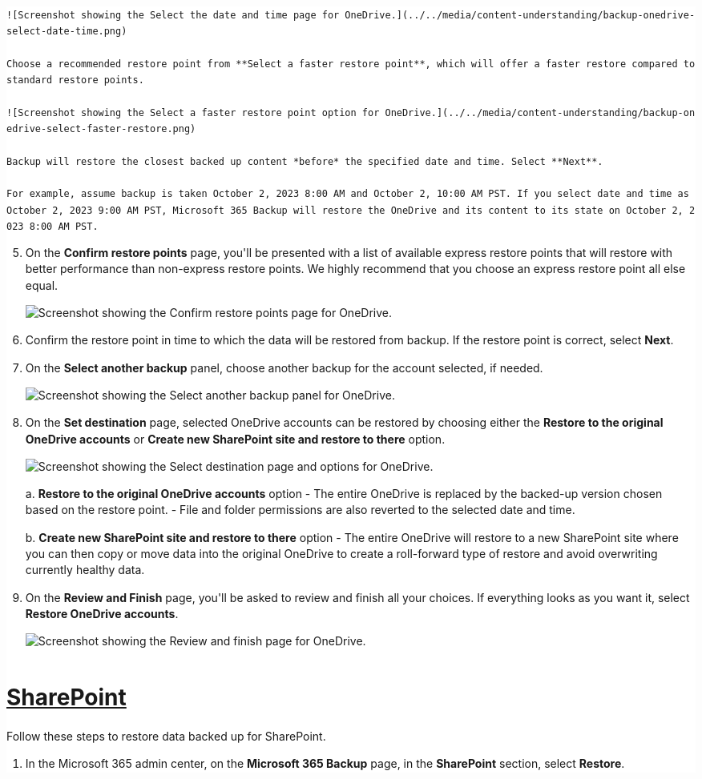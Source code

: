     ![Screenshot showing the Select the date and time page for OneDrive.](../../media/content-understanding/backup-onedrive-select-date-time.png)

    Choose a recommended restore point from **Select a faster restore point**, which will offer a faster restore compared to standard restore points.

    ![Screenshot showing the Select a faster restore point option for OneDrive.](../../media/content-understanding/backup-onedrive-select-faster-restore.png)

    Backup will restore the closest backed up content *before* the specified date and time. Select **Next**.

    For example, assume backup is taken October 2, 2023 8:00 AM and October 2, 10:00 AM PST. If you select date and time as October 2, 2023 9:00 AM PST, Microsoft 365 Backup will restore the OneDrive and its content to its state on October 2, 2023 8:00 AM PST.

5. On the **Confirm restore points** page, you'll be presented with a list of available express restore points that will restore with better performance than non-express restore points. We highly recommend that you choose an express restore point all else equal.

    ![Screenshot showing the Confirm restore points page for OneDrive.](../../media/content-understanding/backup-onedrive-confirm-restore.png)

6. Confirm the restore point in time to which the data will be restored from backup. If the restore point is correct, select **Next**.

7. On the **Select another backup** panel, choose another backup for the account selected, if needed.

    ![Screenshot showing the Select another backup panel for OneDrive.](../../media/content-understanding/backup-onedrive-select-another-backup.png)

8. On the **Set destination** page, selected OneDrive accounts can be restored by choosing  either the **Restore to the original OneDrive accounts** or **Create new SharePoint site and restore to there** option.

    ![Screenshot showing the Select destination page and options for OneDrive.](../../media/content-understanding/backup-onedrive-set-destination.png)

    a. **Restore to the original OneDrive accounts** option
        - The entire OneDrive is replaced by the backed-up version chosen based on the restore point.
        - File and folder permissions are also reverted to the selected date and time.

    b. **Create new SharePoint site and restore to there** option
        - The entire OneDrive will restore to a new SharePoint site where you can then copy or move data into the original OneDrive to create a roll-forward type of restore and avoid overwriting currently healthy data.

9. On the **Review and Finish** page, you'll be asked to review and finish all your choices. If everything looks as you want it, select **Restore OneDrive accounts**.

    ![Screenshot showing the Review and finish page for OneDrive.](../../media/content-understanding/backup-onedrive-review-finish.png)

# [SharePoint](#tab/sharepoint)

Follow these steps to restore data backed up for SharePoint.

1. In the Microsoft 365 admin center, on the **Microsoft 365 Backup** page, in the **SharePoint** section, select **Restore**.
